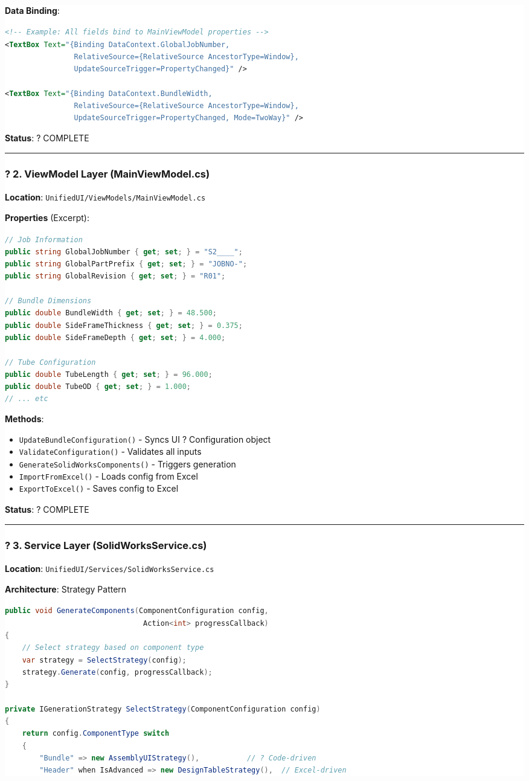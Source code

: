 **Data Binding**:
```xml
<!-- Example: All fields bind to MainViewModel properties -->
<TextBox Text="{Binding DataContext.GlobalJobNumber, 
                RelativeSource={RelativeSource AncestorType=Window}, 
                UpdateSourceTrigger=PropertyChanged}" />

<TextBox Text="{Binding DataContext.BundleWidth, 
                RelativeSource={RelativeSource AncestorType=Window}, 
                UpdateSourceTrigger=PropertyChanged, Mode=TwoWay}" />
```

**Status**: ? COMPLETE

---

### ? 2. ViewModel Layer (MainViewModel.cs)
**Location**: `UnifiedUI/ViewModels/MainViewModel.cs`

**Properties** (Excerpt):
```csharp
// Job Information
public string GlobalJobNumber { get; set; } = "S2____";
public string GlobalPartPrefix { get; set; } = "JOBNO-";
public string GlobalRevision { get; set; } = "R01";

// Bundle Dimensions
public double BundleWidth { get; set; } = 48.500;
public double SideFrameThickness { get; set; } = 0.375;
public double SideFrameDepth { get; set; } = 4.000;

// Tube Configuration
public double TubeLength { get; set; } = 96.000;
public double TubeOD { get; set; } = 1.000;
// ... etc
```

**Methods**:
- `UpdateBundleConfiguration()` - Syncs UI ? Configuration object
- `ValidateConfiguration()` - Validates all inputs
- `GenerateSolidWorksComponents()` - Triggers generation
- `ImportFromExcel()` - Loads config from Excel
- `ExportToExcel()` - Saves config to Excel

**Status**: ? COMPLETE

---

### ? 3. Service Layer (SolidWorksService.cs)
**Location**: `UnifiedUI/Services/SolidWorksService.cs`

**Architecture**: Strategy Pattern
```csharp
public void GenerateComponents(ComponentConfiguration config, 
                                Action<int> progressCallback)
{
    // Select strategy based on component type
    var strategy = SelectStrategy(config);
    strategy.Generate(config, progressCallback);
}

private IGenerationStrategy SelectStrategy(ComponentConfiguration config)
{
    return config.ComponentType switch
    {
        "Bundle" => new AssemblyUIStrategy(),           // ? Code-driven
        "Header" when IsAdvanced => new DesignTableStrategy(),  // Excel-driven
```